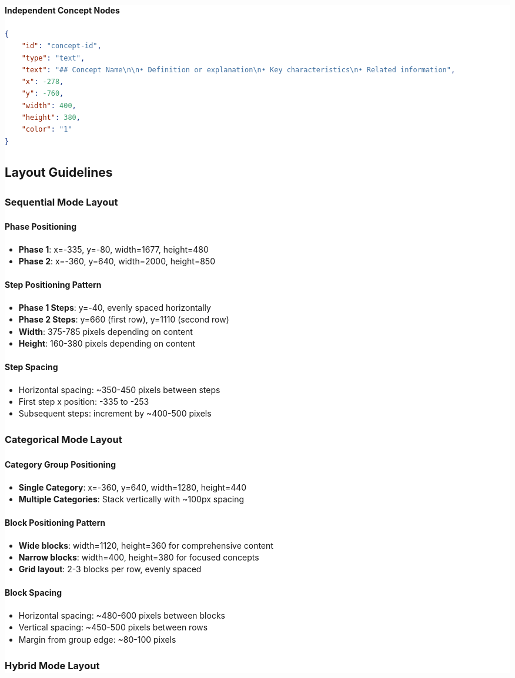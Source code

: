 #### Independent Concept Nodes
```json
{
    "id": "concept-id",
    "type": "text",
    "text": "## Concept Name\n\n• Definition or explanation\n• Key characteristics\n• Related information",
    "x": -278,
    "y": -760,
    "width": 400,
    "height": 380,
    "color": "1"
}
```

## Layout Guidelines

### Sequential Mode Layout

#### Phase Positioning
- **Phase 1**: x=-335, y=-80, width=1677, height=480
- **Phase 2**: x=-360, y=640, width=2000, height=850

#### Step Positioning Pattern
- **Phase 1 Steps**: y=-40, evenly spaced horizontally
- **Phase 2 Steps**: y=660 (first row), y=1110 (second row)
- **Width**: 375-785 pixels depending on content
- **Height**: 160-380 pixels depending on content

#### Step Spacing
- Horizontal spacing: ~350-450 pixels between steps
- First step x position: -335 to -253
- Subsequent steps: increment by ~400-500 pixels

### Categorical Mode Layout

#### Category Group Positioning
- **Single Category**: x=-360, y=640, width=1280, height=440
- **Multiple Categories**: Stack vertically with ~100px spacing

#### Block Positioning Pattern
- **Wide blocks**: width=1120, height=360 for comprehensive content
- **Narrow blocks**: width=400, height=380 for focused concepts
- **Grid layout**: 2-3 blocks per row, evenly spaced

#### Block Spacing
- Horizontal spacing: ~480-600 pixels between blocks
- Vertical spacing: ~450-500 pixels between rows
- Margin from group edge: ~80-100 pixels

### Hybrid Mode Layout

